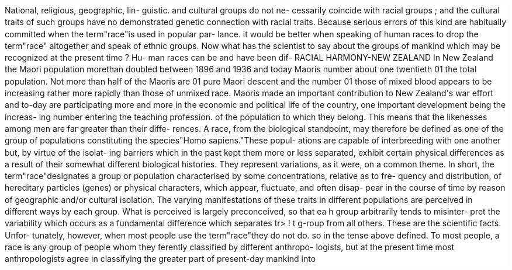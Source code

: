 National, religious, geographic, lin-
guistic. and cultural groups do not ne-
cessarily coincide with racial groups ; and
the cultural traits of such groups have
no demonstrated genetic connection with
racial traits. Because serious errors of
this kind are habitually committed when
the term"race"is used in popular par-
lance. it would be better when speaking
of human races to drop the term"race"
altogether and speak of ethnic groups.
Now what has the scientist to say
about the groups of mankind which may
be recognized at the present time ? Hu-
man races can be and have been dif-
RACIAL HARMONY-NEW ZEALAND In New Zealand the Maori population morethan doubled between 1896 and 1936 and
today Maoris number about one twentieth 01 the total population. Not more than half of
the Maoris are 01 pure Maori descent and the number 01 those of mixed blood appears to
be increasing rather more rapidly than those of unmixed race. Maoris made an important
contribution to New Zealand's war effort and to-day are participating more and more in
the economic and political life of the country, one important development being the increas-
ing number entering the teaching profession.
of the population to which they belong.
This means that the likenesses among
men are far greater than their diffe-
rences.
A race, from the biological standpoint,
may therefore be defined as one of the
group of populations constituting the
species"Homo sapiens."These popul-
ations are capable of interbreeding with
one another but, by virtue of the isolat-
ing barriers which in the past kept them
more or less separated, exhibit certain
physical differences as a result of their
somewhat different biological histories.
They represent variations, as it were, on
a common theme.
In short, the term"race"designates a
group or population characterised by
some concentrations, relative as to fre-
quency and distribution, of hereditary
particles (genes) or physical characters,
which appear, fluctuate, and often disap-
pear in the course of time by reason of
geographic and/or cultural isolation. The
varying manifestations of these traits in
different populations are perceived in
different ways by each group. What is
perceived is largely preconceived, so that
ea h group arbitrarily tends to misinter-
pret the variability which occurs as a
fundamental difference which separates
tr> ! t g-roup from all others.
These are the scientific facts. Unfor-
tunately, however, when most people use
the term"race"they do not do. so in the
tense above defined. To most people, a
race is any group of people whom they
ferently classified by different anthropo-
logists, but at the present time most
anthropologists agree in classifying the
greater part of present-day mankind into